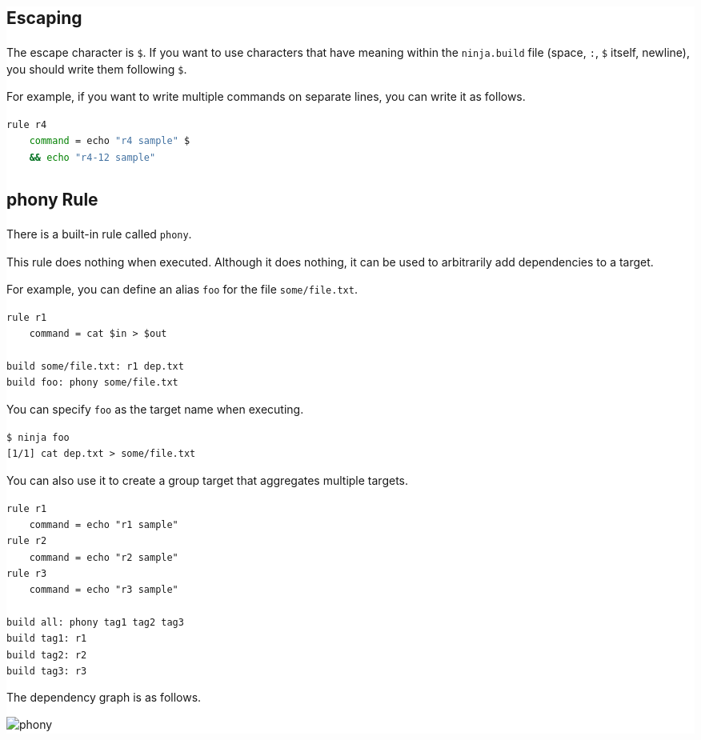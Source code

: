 ## Escaping

The escape character is `$`. If you want to use characters that have meaning within the `ninja.build` file (space, `:`, `$` itself, newline), you should write them following `$`.

For example, if you want to write multiple commands on separate lines, you can write it as follows.

```sh
rule r4
    command = echo "r4 sample" $
    && echo "r4-12 sample"
```

## phony Rule

There is a built-in rule called `phony`.

This rule does nothing when executed. Although it does nothing, it can be used to arbitrarily add dependencies to a target.

For example, you can define an alias `foo` for the file `some/file.txt`.

```sh:Sample File
rule r1
    command = cat $in > $out

build some/file.txt: r1 dep.txt
build foo: phony some/file.txt
```

You can specify `foo` as the target name when executing.

```sh:Execution Result
$ ninja foo
[1/1] cat dep.txt > some/file.txt
```

You can also use it to create a group target that aggregates multiple targets.

```sh:Sample File
rule r1
    command = echo "r1 sample"
rule r2
    command = echo "r2 sample"
rule r3
    command = echo "r3 sample"

build all: phony tag1 tag2 tag3
build tag1: r1
build tag2: r2
build tag3: r3
```

The dependency graph is as follows.

![phony](/img/blogs/2025/0122_build_system_ninja/phony_graph.png)


[^ninja-his]: [Evan Martin. The Performance of Open Source Software Ninja](https://aosabook.org/en/posa/ninja.html)
[^design-goal]: [Design goals](https://ninja-build.org/manual.html#_design_goals)
[^dyndep_ref]: [Dydep File Reference](https://ninja-build.org/manual.html#_dyndep_file_reference)